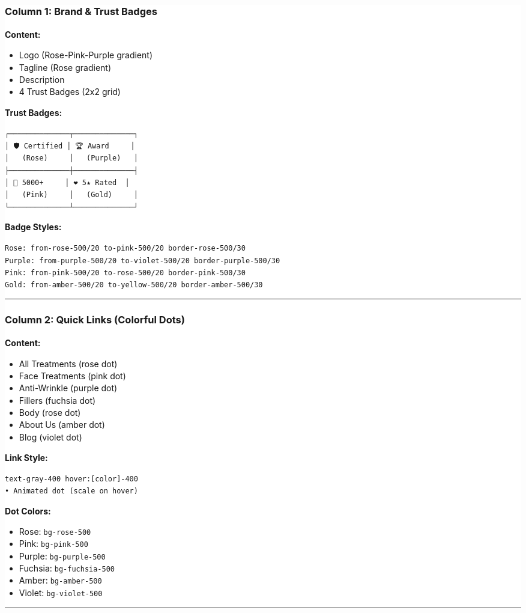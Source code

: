 
### Column 1: Brand & Trust Badges

**Content:**
- Logo (Rose-Pink-Purple gradient)
- Tagline (Rose gradient)
- Description
- 4 Trust Badges (2x2 grid)

**Trust Badges:**
```
┌──────────────┬──────────────┐
│ 🛡️ Certified │ 🏆 Award     │
│   (Rose)     │   (Purple)   │
├──────────────┼──────────────┤
│ 👥 5000+     │ ❤️ 5★ Rated  │
│   (Pink)     │   (Gold)     │
└──────────────┴──────────────┘
```

**Badge Styles:**
```tailwind
Rose: from-rose-500/20 to-pink-500/20 border-rose-500/30
Purple: from-purple-500/20 to-violet-500/20 border-purple-500/30
Pink: from-pink-500/20 to-rose-500/20 border-pink-500/30
Gold: from-amber-500/20 to-yellow-500/20 border-amber-500/30
```

---

### Column 2: Quick Links (Colorful Dots)

**Content:**
- All Treatments (rose dot)
- Face Treatments (pink dot)
- Anti-Wrinkle (purple dot)
- Fillers (fuchsia dot)
- Body (rose dot)
- About Us (amber dot)
- Blog (violet dot)

**Link Style:**
```tailwind
text-gray-400 hover:[color]-400
• Animated dot (scale on hover)
```

**Dot Colors:**
- Rose: `bg-rose-500`
- Pink: `bg-pink-500`
- Purple: `bg-purple-500`
- Fuchsia: `bg-fuchsia-500`
- Amber: `bg-amber-500`
- Violet: `bg-violet-500`

---